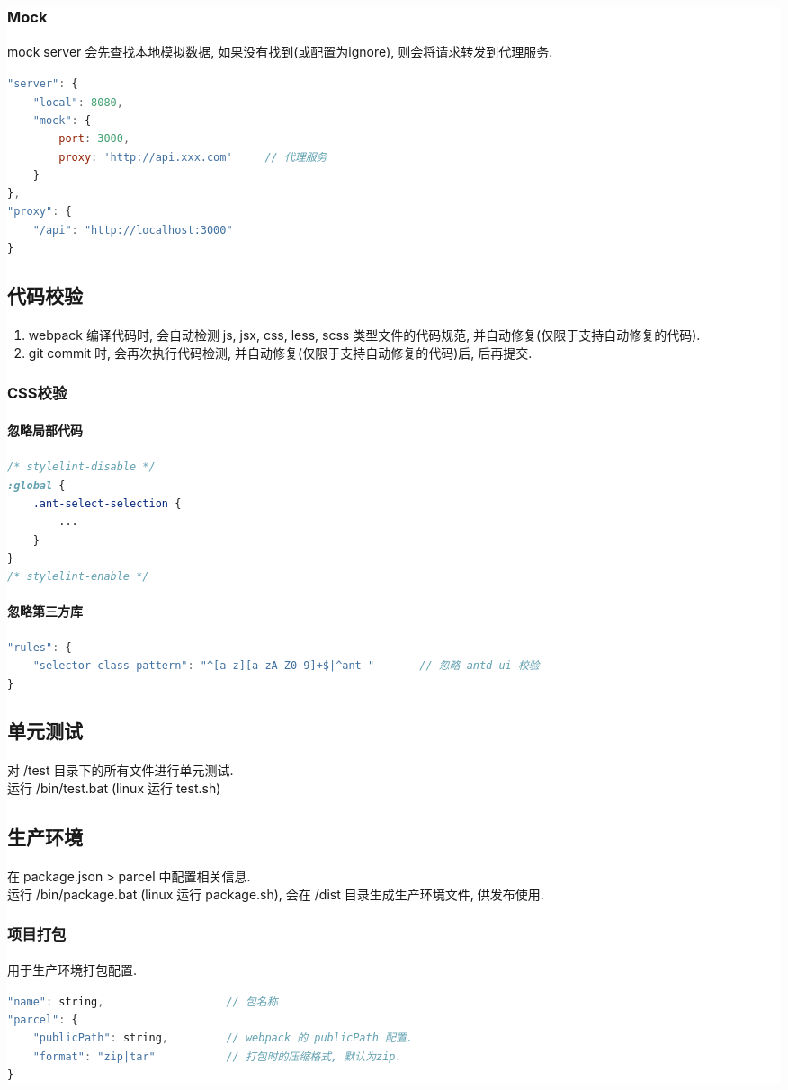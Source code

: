 ### Mock
mock server 会先查找本地模拟数据, 如果没有找到(或配置为ignore), 则会将请求转发到代理服务.
```js
"server": {
    "local": 8080,
    "mock": {
        port: 3000,
        proxy: 'http://api.xxx.com'     // 代理服务
    }
},
"proxy": {
    "/api": "http://localhost:3000"
}
```

## 代码校验
1. webpack 编译代码时, 会自动检测 js, jsx, css, less, scss 类型文件的代码规范, 并自动修复(仅限于支持自动修复的代码).
2. git commit 时, 会再次执行代码检测, 并自动修复(仅限于支持自动修复的代码)后, 后再提交.

### CSS校验

#### 忽略局部代码
```css
/* stylelint-disable */
:global {
    .ant-select-selection {
        ...
    }
}
/* stylelint-enable */
```

#### 忽略第三方库
```js
"rules": {
    "selector-class-pattern": "^[a-z][a-zA-Z0-9]+$|^ant-"       // 忽略 antd ui 校验
}
```

## 单元测试
对 /test 目录下的所有文件进行单元测试.  
运行 /bin/test.bat (linux 运行 test.sh)  

## 生产环境
在 package.json > parcel 中配置相关信息.  
运行 /bin/package.bat (linux 运行 package.sh), 会在 /dist 目录生成生产环境文件, 供发布使用.

### 项目打包
用于生产环境打包配置.
```js
"name": string,                   // 包名称
"parcel": {
    "publicPath": string,         // webpack 的 publicPath 配置.
    "format": "zip|tar"           // 打包时的压缩格式, 默认为zip.
}
```
